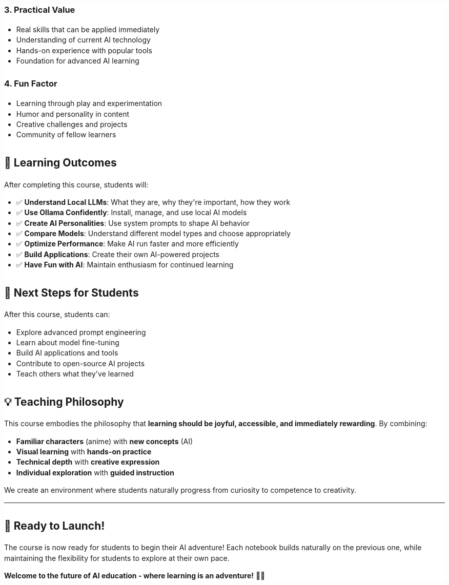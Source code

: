 ### 3. **Practical Value**
- Real skills that can be applied immediately
- Understanding of current AI technology
- Hands-on experience with popular tools
- Foundation for advanced AI learning

### 4. **Fun Factor**
- Learning through play and experimentation
- Humor and personality in content
- Creative challenges and projects
- Community of fellow learners

## 🎯 Learning Outcomes

After completing this course, students will:

- ✅ **Understand Local LLMs**: What they are, why they're important, how they work
- ✅ **Use Ollama Confidently**: Install, manage, and use local AI models
- ✅ **Create AI Personalities**: Use system prompts to shape AI behavior
- ✅ **Compare Models**: Understand different model types and choose appropriately
- ✅ **Optimize Performance**: Make AI run faster and more efficiently
- ✅ **Build Applications**: Create their own AI-powered projects
- ✅ **Have Fun with AI**: Maintain enthusiasm for continued learning

## 🌟 Next Steps for Students

After this course, students can:
- Explore advanced prompt engineering
- Learn about model fine-tuning
- Build AI applications and tools
- Contribute to open-source AI projects
- Teach others what they've learned

## 💡 Teaching Philosophy

This course embodies the philosophy that **learning should be joyful, accessible, and immediately rewarding**. By combining:

- **Familiar characters** (anime) with **new concepts** (AI)
- **Visual learning** with **hands-on practice**
- **Technical depth** with **creative expression**
- **Individual exploration** with **guided instruction**

We create an environment where students naturally progress from curiosity to competence to creativity.

---

## 🎊 Ready to Launch!

The course is now ready for students to begin their AI adventure! Each notebook builds naturally on the previous one, while maintaining the flexibility for students to explore at their own pace.

**Welcome to the future of AI education - where learning is an adventure!** 🚀✨